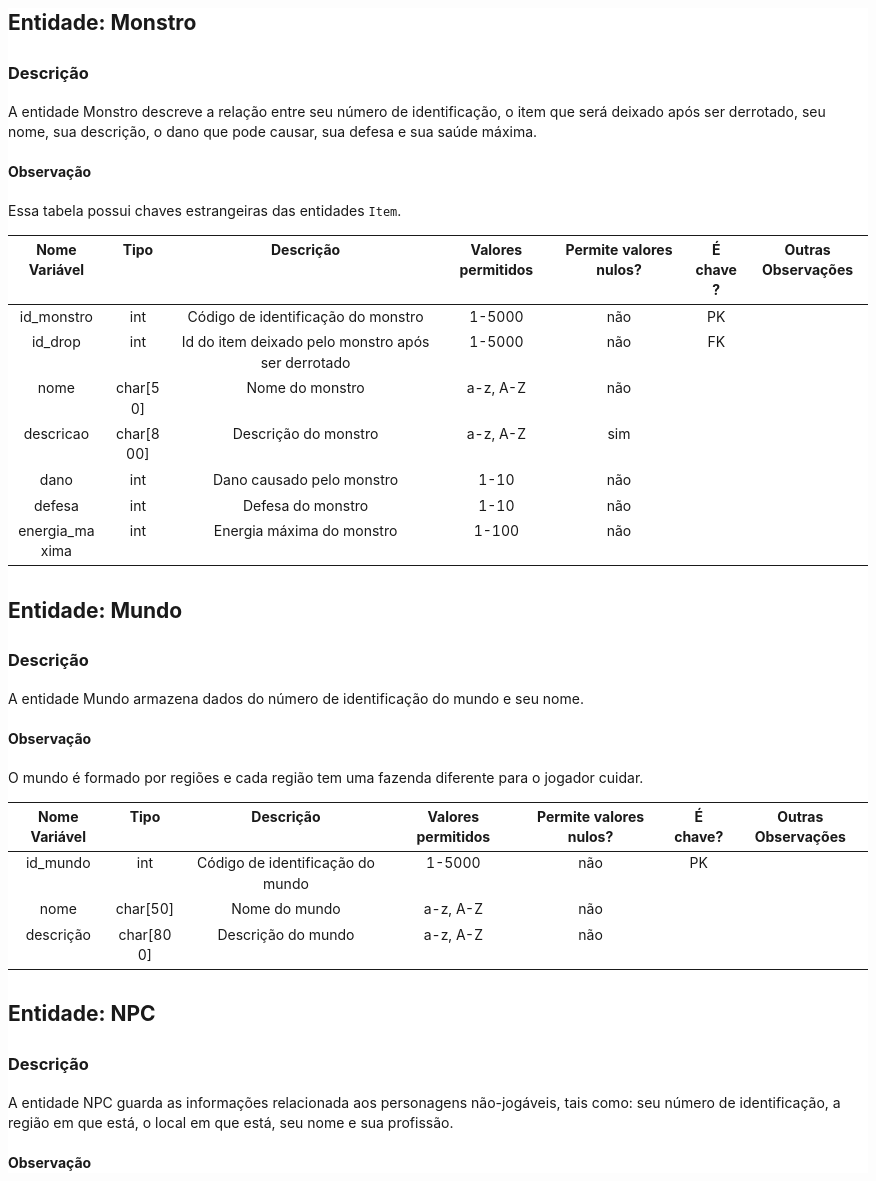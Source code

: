 ## Entidade: Monstro

### Descrição

A entidade Monstro descreve a relação entre seu número de identificação, o item que será deixado após ser derrotado, seu nome, sua descrição, o dano que pode causar, sua defesa e sua saúde máxima.

#### Observação

Essa tabela possui chaves estrangeiras das entidades `Item`.

| Nome Variável  |   Tipo    |                     Descrição                      | Valores permitidos | Permite valores nulos? | É chave? | Outras Observações |
| :------------: | :-------: | :------------------------------------------------: | :----------------: | :--------------------: | :------: | ------------------ |
|   id_monstro   |    int    |         Código de identificação do monstro         |       1-5000       |          não           |    PK    |                    |
|    id_drop     |    int    | Id do item deixado pelo monstro após ser derrotado |       1-5000       |          não           |    FK    |                    |
|      nome      | char[50]  |                  Nome do monstro                   |      a-z, A-Z      |          não           |          |                    |
|   descricao    | char[800] |                Descrição do monstro                |      a-z, A-Z      |          sim           |          |                    |
|      dano      |    int    |             Dano causado pelo monstro              |        1-10        |          não           |          |                    |
|     defesa     |    int    |                 Defesa do monstro                  |        1-10        |          não           |          |                    |
| energia_maxima |    int    |             Energia máxima do monstro              |       1-100        |          não           |          |                    |

## Entidade: Mundo

### Descrição

A entidade Mundo armazena dados do número de identificação do mundo e seu nome.

#### Observação

O mundo é formado por regiões e cada região tem uma fazenda diferente para o jogador cuidar.

| Nome Variável |   Tipo    |            Descrição             | Valores permitidos | Permite valores nulos? | É chave? | Outras Observações |
| :-----------: | :-------: | :------------------------------: | :----------------: | :--------------------: | :------: | ------------------ |
|   id_mundo    |    int    | Código de identificação do mundo |       1-5000       |          não           |    PK    |                    |
|     nome      | char[50]  |          Nome do mundo           |      a-z, A-Z      |          não           |          |                    |
|   descrição   | char[800] |        Descrição do mundo        |      a-z, A-Z      |          não           |          |                    |

## Entidade: NPC

### Descrição

A entidade NPC guarda as informações relacionada aos personagens não-jogáveis, tais como: seu número de identificação, a região em que está, o local em que está, seu nome e sua profissão.

#### Observação
